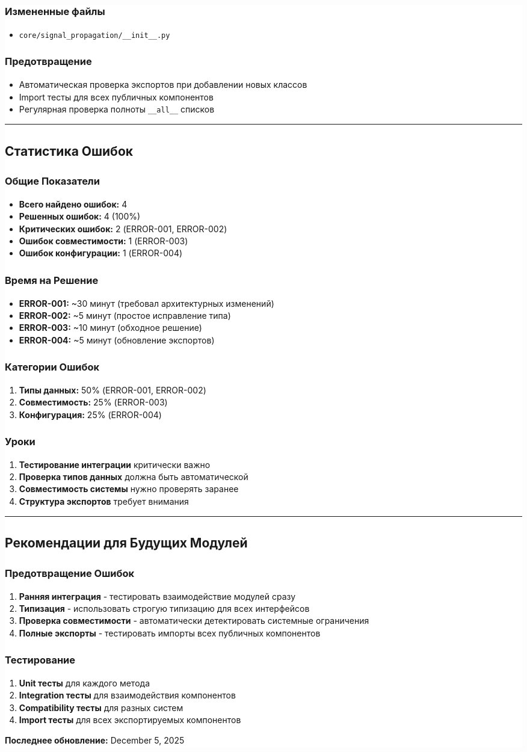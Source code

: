 ### Измененные файлы

- `core/signal_propagation/__init__.py`

### Предотвращение

- Автоматическая проверка экспортов при добавлении новых классов
- Import тесты для всех публичных компонентов
- Регулярная проверка полноты `__all__` списков

---

## Статистика Ошибок

### Общие Показатели

- **Всего найдено ошибок:** 4
- **Решенных ошибок:** 4 (100%)
- **Критических ошибок:** 2 (ERROR-001, ERROR-002)
- **Ошибок совместимости:** 1 (ERROR-003)
- **Ошибок конфигурации:** 1 (ERROR-004)

### Время на Решение

- **ERROR-001:** ~30 минут (требовал архитектурных изменений)
- **ERROR-002:** ~5 минут (простое исправление типа)
- **ERROR-003:** ~10 минут (обходное решение)
- **ERROR-004:** ~5 минут (обновление экспортов)

### Категории Ошибок

1. **Типы данных:** 50% (ERROR-001, ERROR-002)
2. **Совместимость:** 25% (ERROR-003)
3. **Конфигурация:** 25% (ERROR-004)

### Уроки

1. **Тестирование интеграции** критически важно
2. **Проверка типов данных** должна быть автоматической
3. **Совместимость системы** нужно проверять заранее
4. **Структура экспортов** требует внимания

---

## Рекомендации для Будущих Модулей

### Предотвращение Ошибок

1. **Ранняя интеграция** - тестировать взаимодействие модулей сразу
2. **Типизация** - использовать строгую типизацию для всех интерфейсов
3. **Проверка совместимости** - автоматически детектировать системные ограничения
4. **Полные экспорты** - тестировать импорты всех публичных компонентов

### Тестирование

1. **Unit тесты** для каждого метода
2. **Integration тесты** для взаимодействия компонентов
3. **Compatibility тесты** для разных систем
4. **Import тесты** для всех экспортируемых компонентов

**Последнее обновление:** December 5, 2025
